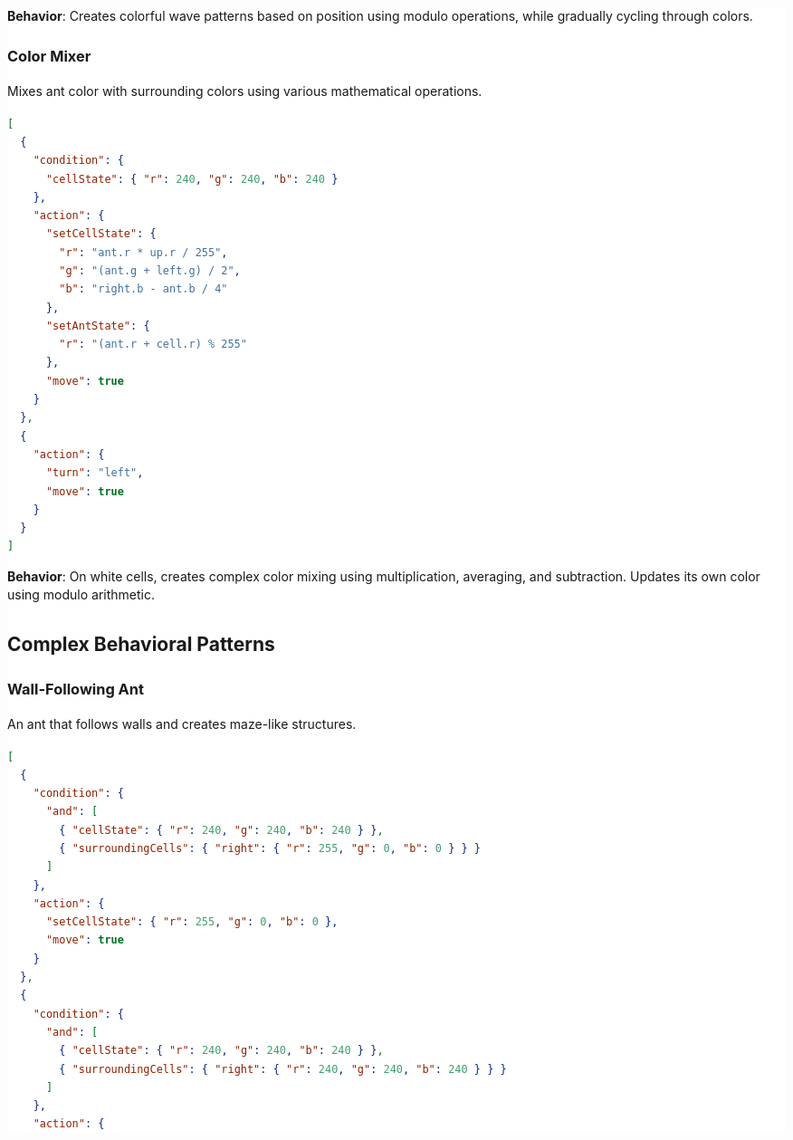 **Behavior**: Creates colorful wave patterns based on position using modulo operations, while gradually cycling through colors.

### Color Mixer

Mixes ant color with surrounding colors using various mathematical operations.

```json
[
  {
    "condition": {
      "cellState": { "r": 240, "g": 240, "b": 240 }
    },
    "action": {
      "setCellState": {
        "r": "ant.r * up.r / 255",
        "g": "(ant.g + left.g) / 2",
        "b": "right.b - ant.b / 4"
      },
      "setAntState": {
        "r": "(ant.r + cell.r) % 255"
      },
      "move": true
    }
  },
  {
    "action": {
      "turn": "left",
      "move": true
    }
  }
]
```

**Behavior**: On white cells, creates complex color mixing using multiplication, averaging, and subtraction. Updates its own color using modulo arithmetic.

## Complex Behavioral Patterns

### Wall-Following Ant

An ant that follows walls and creates maze-like structures.

```json
[
  {
    "condition": {
      "and": [
        { "cellState": { "r": 240, "g": 240, "b": 240 } },
        { "surroundingCells": { "right": { "r": 255, "g": 0, "b": 0 } } }
      ]
    },
    "action": {
      "setCellState": { "r": 255, "g": 0, "b": 0 },
      "move": true
    }
  },
  {
    "condition": {
      "and": [
        { "cellState": { "r": 240, "g": 240, "b": 240 } },
        { "surroundingCells": { "right": { "r": 240, "g": 240, "b": 240 } } }
      ]
    },
    "action": {
```